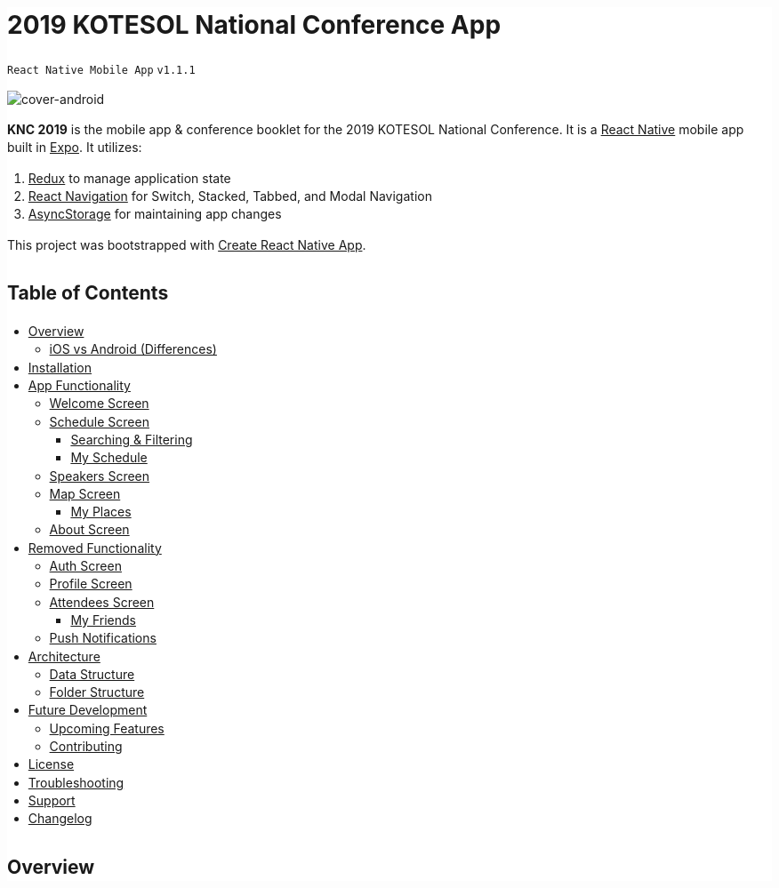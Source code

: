 # 2019 KOTESOL National Conference App
`React Native Mobile App`
`v1.1.1`

![cover-android](https://user-images.githubusercontent.com/6644259/58683434-5a5bec80-83af-11e9-99fe-7585176ca3ee.png)

__KNC 2019__ is the mobile app &amp; conference booklet for the 2019 KOTESOL National Conference. It is a [React Native](https://facebook.github.io/react-native/) mobile app built in [Expo](https://expo.io/). It utilizes:

1. [Redux](https://redux.js.org/) to manage application state 
2. [React Navigation](https://reactnavigation.org/) for Switch, Stacked, Tabbed, and Modal Navigation
3. [AsyncStorage](https://facebook.github.io/react-native/docs/asyncstorage#docsNav) for maintaining app changes

This project was bootstrapped with [Create React Native App](https://github.com/react-community/create-react-native-app).

## Table of Contents

* [Overview](#overview)
  * [iOS vs Android (Differences)](#ios-vs-android-differences)
* [Installation](#installation)
* [App Functionality](#app-functionality)
  * [Welcome Screen](#welcome-screen)
  * [Schedule Screen](#schedule-screen)
    * [Searching & Filtering](#searching-filtering)
    * [My Schedule](#my-schedule)
  * [Speakers Screen](#speakers-screen)
  * [Map Screen](#map-screen)
    * [My Places](#my-places)
  * [About Screen](#about-screen)
* [Removed Functionality](#removed-functionality)
  * [Auth Screen](#auth-screen)
  * [Profile Screen](#profile-screen)
  * [Attendees Screen](#attendees-screen)
    * [My Friends](#my-friends)
  * [Push Notifications](#push-notifications)
* [Architecture](#architecture)
  * [Data Structure](#data-structure)
  * [Folder Structure](#folder-structure)
* [Future Development](#future-development)
  * [Upcoming Features](#upcoming-features)
  * [Contributing](#contributing)
* [License](#license)
* [Troubleshooting](#troubleshooting)
* [Support](#support)
* [Changelog](#changelog)

## Overview
